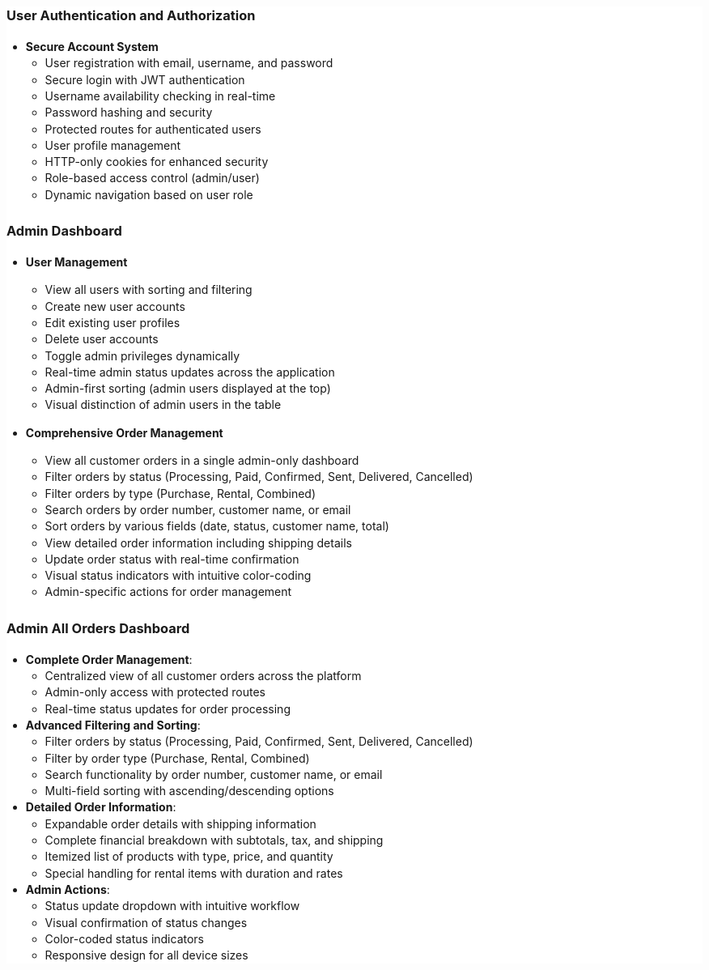### User Authentication and Authorization
- **Secure Account System**
  - User registration with email, username, and password
  - Secure login with JWT authentication
  - Username availability checking in real-time
  - Password hashing and security
  - Protected routes for authenticated users
  - User profile management
  - HTTP-only cookies for enhanced security
  - Role-based access control (admin/user)
  - Dynamic navigation based on user role

### Admin Dashboard
- **User Management**
  - View all users with sorting and filtering
  - Create new user accounts
  - Edit existing user profiles
  - Delete user accounts
  - Toggle admin privileges dynamically
  - Real-time admin status updates across the application
  - Admin-first sorting (admin users displayed at the top)
  - Visual distinction of admin users in the table

- **Comprehensive Order Management**
  - View all customer orders in a single admin-only dashboard
  - Filter orders by status (Processing, Paid, Confirmed, Sent, Delivered, Cancelled)
  - Filter orders by type (Purchase, Rental, Combined)
  - Search orders by order number, customer name, or email
  - Sort orders by various fields (date, status, customer name, total)
  - View detailed order information including shipping details
  - Update order status with real-time confirmation
  - Visual status indicators with intuitive color-coding
  - Admin-specific actions for order management

### Admin All Orders Dashboard
- **Complete Order Management**:
  - Centralized view of all customer orders across the platform
  - Admin-only access with protected routes
  - Real-time status updates for order processing
- **Advanced Filtering and Sorting**:
  - Filter orders by status (Processing, Paid, Confirmed, Sent, Delivered, Cancelled)
  - Filter by order type (Purchase, Rental, Combined)
  - Search functionality by order number, customer name, or email
  - Multi-field sorting with ascending/descending options
- **Detailed Order Information**:
  - Expandable order details with shipping information
  - Complete financial breakdown with subtotals, tax, and shipping
  - Itemized list of products with type, price, and quantity
  - Special handling for rental items with duration and rates
- **Admin Actions**:
  - Status update dropdown with intuitive workflow
  - Visual confirmation of status changes
  - Color-coded status indicators
  - Responsive design for all device sizes
